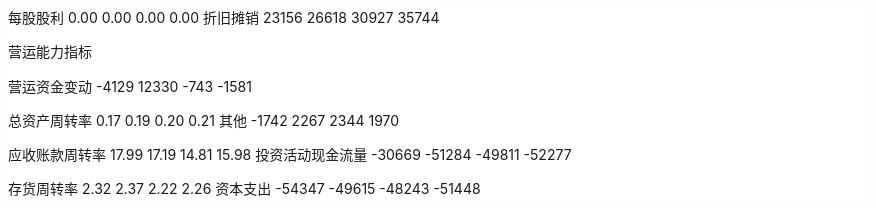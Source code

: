 每股股利 
0.00 
0.00 
0.00 
0.00 
折旧摊销 
23156 
26618 
30927 
35744 
 
营运能力指标 
 
 
 
 
营运资金变动 
-4129 
12330 
-743 
-1581 
 
总资产周转率 
0.17 
0.19 
0.20 
0.21 
其他 
-1742 
2267 
2344 
1970 
 
应收账款周转率 
17.99 
17.19 
14.81 
15.98 
投资活动现金流量 
-30669 
-51284 
-49811 
-52277 
 
存货周转率 
2.32 
2.37 
2.22 
2.26 
资本支出 
-54347 
-49615 
-48243 
-51448 
 